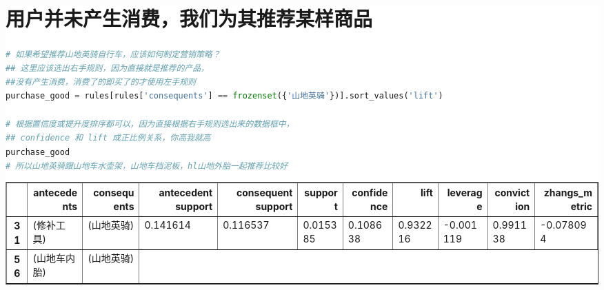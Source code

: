 # 用户并未产生消费，我们为其推荐某样商品


```python
# 如果希望推荐山地英骑自行车，应该如何制定营销策略？
## 这里应该选出右手规则，因为直接就是推荐的产品，
##没有产生消费，消费了的即买了的才使用左手规则
purchase_good = rules[rules['consequents'] == frozenset({'山地英骑'})].sort_values('lift')

# 根据置信度或提升度排序都可以，因为直接根据右手规则选出来的数据框中，
## confidence 和 lift 成正比例关系，你高我就高
purchase_good
# 所以山地英骑跟山地车水壶架，山地车挡泥板，hl山地外胎一起推荐比较好
```




<div>
<style scoped>
    .dataframe tbody tr th:only-of-type {
        vertical-align: middle;
    }

    .dataframe tbody tr th {
        vertical-align: top;
    }
    
    .dataframe thead th {
        text-align: right;
    }
</style>
<table border="1" class="dataframe">
  <thead>
    <tr style="text-align: right;">
      <th></th>
      <th>antecedents</th>
      <th>consequents</th>
      <th>antecedent support</th>
      <th>consequent support</th>
      <th>support</th>
      <th>confidence</th>
      <th>lift</th>
      <th>leverage</th>
      <th>conviction</th>
      <th>zhangs_metric</th>
    </tr>
  </thead>
  <tbody>
    <tr>
      <th>31</th>
      <td>(修补工具)</td>
      <td>(山地英骑)</td>
      <td>0.141614</td>
      <td>0.116537</td>
      <td>0.015385</td>
      <td>0.108638</td>
      <td>0.932216</td>
      <td>-0.001119</td>
      <td>0.991138</td>
      <td>-0.078094</td>
    </tr>
    <tr>
      <th>56</th>
      <td>(山地车内胎)</td>
      <td>(山地英骑)</td>